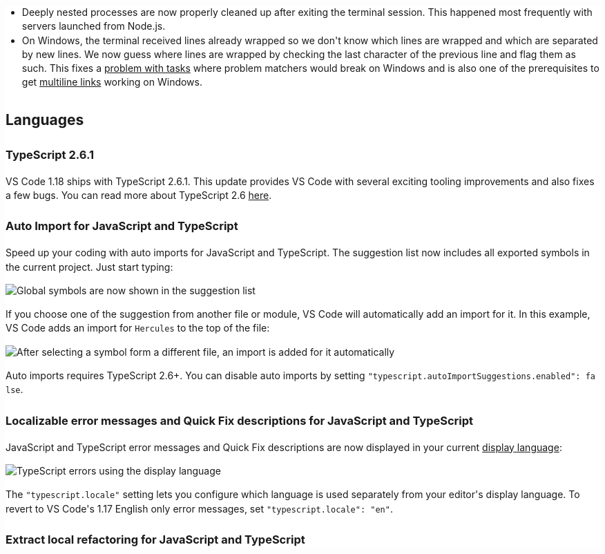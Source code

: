 -   Deeply nested processes are now properly cleaned up after exiting the
    terminal session. This happened most frequently with servers launched from
    Node.js.
-   On Windows, the terminal received lines already wrapped so we don't know
    which lines are wrapped and which are separated by new lines. We now guess
    where lines are wrapped by checking the last character of the previous line
    and flag them as such. This fixes a
    [problem with tasks](https://github.com/microsoft/vscode/issues/32042) where
    problem matchers would break on Windows and is also one of the prerequisites
    to get [multiline links](https://github.com/xtermjs/xterm.js/issues/649)
    working on Windows.

## Languages

### TypeScript 2.6.1

VS Code 1.18 ships with TypeScript 2.6.1. This update provides VS Code with
several exciting tooling improvements and also fixes a few bugs. You can read
more about TypeScript 2.6
[here](https://devblogs.microsoft.com/typescript/announcing-typescript-2-6/).

### Auto Import for JavaScript and TypeScript

Speed up your coding with auto imports for JavaScript and TypeScript. The
suggestion list now includes all exported symbols in the current project. Just
start typing:

![Global symbols are now shown in the suggestion list](images/1_18/ts-auto-import-pre.png)

If you choose one of the suggestion from another file or module, VS Code will
automatically add an import for it. In this example, VS Code adds an import for
`Hercules` to the top of the file:

![After selecting a symbol form a different file, an import is added for it automatically](images/1_18/ts-auto-import-post.png)

Auto imports requires TypeScript 2.6+. You can disable auto imports by setting
`"typescript.autoImportSuggestions.enabled": false`.

### Localizable error messages and Quick Fix descriptions for JavaScript and TypeScript

JavaScript and TypeScript error messages and Quick Fix descriptions are now
displayed in your current
[display language](https://code.visualstudio.com/docs/getstarted/locales):

![TypeScript errors using the display language](images/1_18/ts-localizable-errors.png)

The `"typescript.locale"` setting lets you configure which language is used
separately from your editor's display language. To revert to VS Code's 1.17
English only error messages, set `"typescript.locale": "en"`.

### Extract local refactoring for JavaScript and TypeScript
